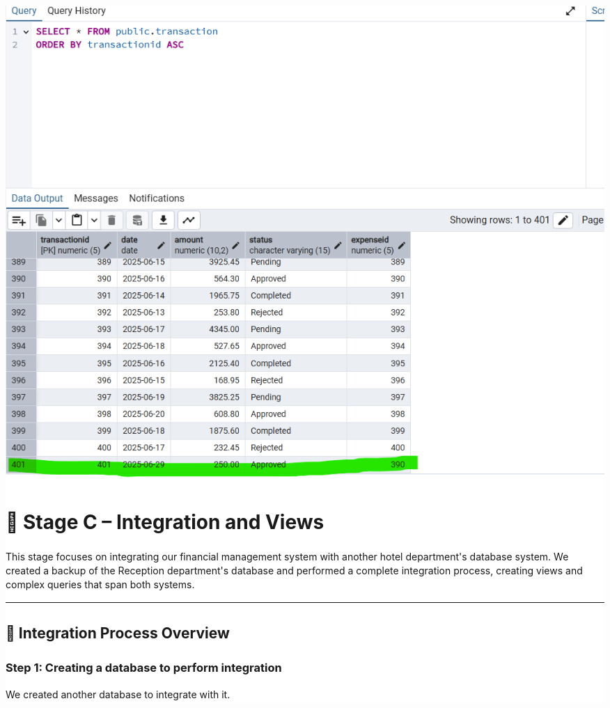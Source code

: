 ![](images/erd/A2.png)


# 📘 Stage C – Integration and Views

This stage focuses on integrating our financial management system with another hotel department's database system. We created a backup of the Reception department's database and performed a complete integration process, creating views and complex queries that span both systems.

---

## 🔄 Integration Process Overview

### Step 1: Creating a database to perform integration

We created another database to integrate with it.
